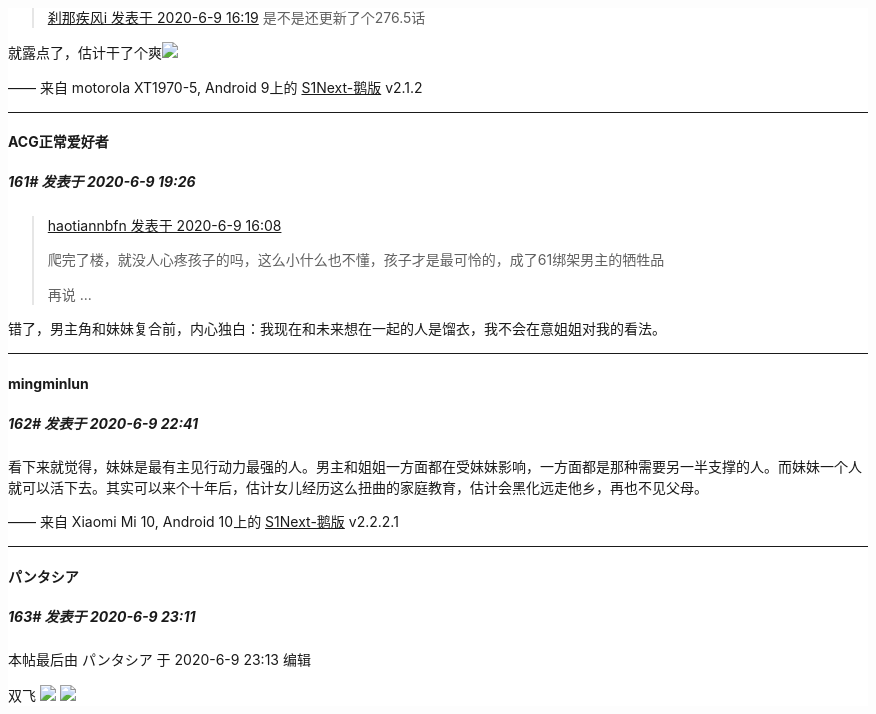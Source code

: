 

<blockquote><a href="httphttps://bbs.saraba1st.com/2b/forum.php?mod=redirect&amp;goto=findpost&amp;pid=47736865&amp;ptid=1940042" target="_blank">刹那疾风i 发表于 2020-6-9 16:19</a>
是不是还更新了个276.5话</blockquote>
就露点了，估计干了个爽<img src="https://static.saraba1st.com/image/smiley/face2017/068.png" referrerpolicy="no-referrer">


—— 来自 motorola XT1970-5, Android 9上的 [S1Next-鹅版](https://github.com/ykrank/S1-Next/releases) v2.1.2







-----

####  ACG正常爱好者  
##### 161#       发表于 2020-6-9 19:26



<blockquote><a href="httphttps://bbs.saraba1st.com/2b/forum.php?mod=redirect&amp;goto=findpost&amp;pid=47736703&amp;ptid=1940042" target="_blank">haotiannbfn 发表于 2020-6-9 16:08</a>

爬完了楼，就没人心疼孩子的吗，这么小什么也不懂，孩子才是最可怜的，成了61绑架男主的牺牲品

再说 ...</blockquote>
错了，男主角和妹妹复合前，内心独白：我现在和未来想在一起的人是馏衣，我不会在意姐姐对我的看法。







-----

####  mingminlun  
##### 162#       发表于 2020-6-9 22:41




看下来就觉得，妹妹是最有主见行动力最强的人。男主和姐姐一方面都在受妹妹影响，一方面都是那种需要另一半支撑的人。而妹妹一个人就可以活下去。其实可以来个十年后，估计女儿经历这么扭曲的家庭教育，估计会黑化远走他乡，再也不见父母。

—— 来自 Xiaomi Mi 10, Android 10上的 [S1Next-鹅版](https://github.com/ykrank/S1-Next/releases) v2.2.2.1







-----

####  パンタシア  
##### 163#       发表于 2020-6-9 23:11



 本帖最后由 パンタシア 于 2020-6-9 23:13 编辑 

双飞
<img src="https://i.loli.net/2020/06/09/2hXgfCI5LcE9wzu.png" referrerpolicy="no-referrer">
<img src="https://i.loli.net/2020/06/09/5L3lcxt7sOiMX6C.png" referrerpolicy="no-referrer">

